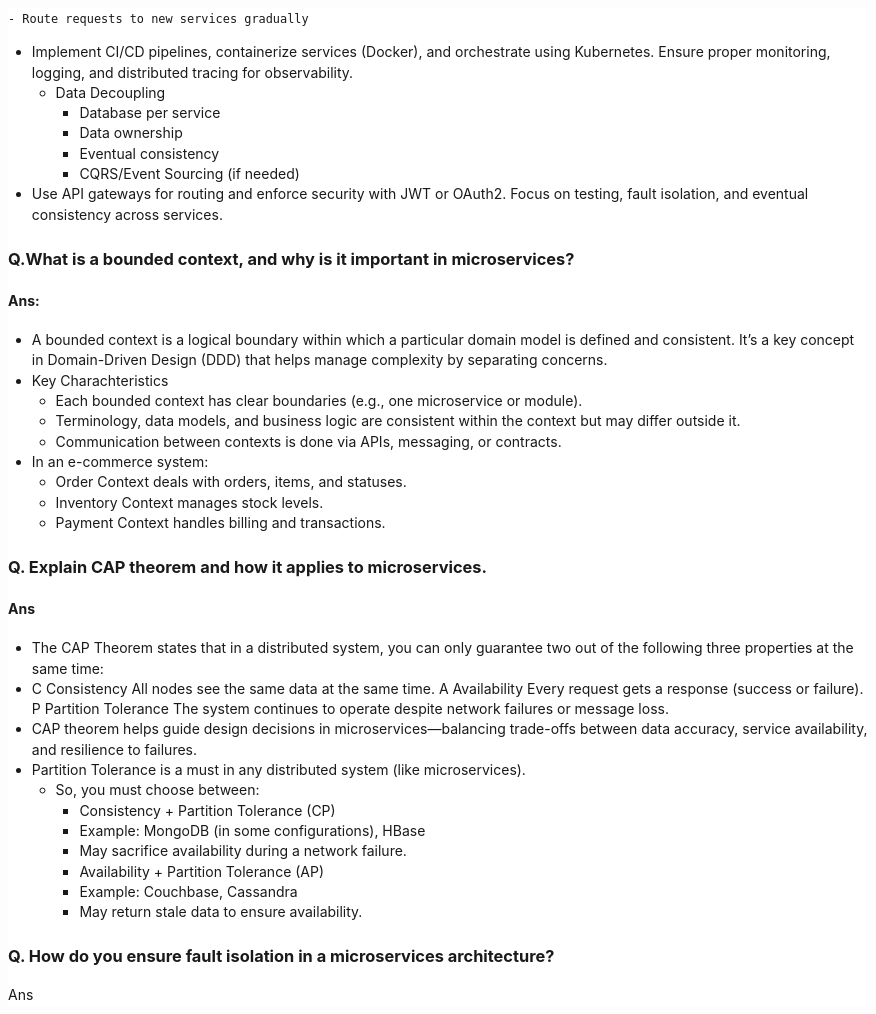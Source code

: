     - Route requests to new services gradually
  
- Implement CI/CD pipelines, containerize services (Docker), and orchestrate using Kubernetes. Ensure proper monitoring, logging, and distributed tracing for observability.
  - Data Decoupling
    - Database per service
    - Data ownership
    - Eventual consistency
    - CQRS/Event Sourcing (if needed)
- Use API gateways for routing and enforce security with JWT or OAuth2. Focus on testing, fault isolation, and eventual consistency across services.

### Q.What is a bounded context, and why is it important in microservices?
#### Ans:
- A bounded context is a logical boundary within which a particular domain model is defined and consistent. It’s a key concept in Domain-Driven Design (DDD) that helps manage complexity by separating concerns.
- Key Charachteristics
  - Each bounded context has clear boundaries (e.g., one microservice or module).
  - Terminology, data models, and business logic are consistent within the context but may differ outside it.
  - Communication between contexts is done via APIs, messaging, or contracts.
- In an e-commerce system:
  - Order Context deals with orders, items, and statuses.
  - Inventory Context manages stock levels.
  - Payment Context handles billing and transactions.

### Q. Explain CAP theorem and how it applies to microservices.

#### Ans
- The CAP Theorem states that in a distributed system, you can only guarantee two out of the following three properties at the same time:
- C	Consistency	All nodes see the same data at the same time.
  A	Availability	Every request gets a response (success or failure).
  P	Partition Tolerance	The system continues to operate despite network failures or message loss.
- CAP theorem helps guide design decisions in microservices—balancing trade-offs between data accuracy, service availability, and resilience to failures.
- Partition Tolerance is a must in any distributed system (like microservices).
  - So, you must choose between:
    - Consistency + Partition Tolerance (CP)
    - Example: MongoDB (in some configurations), HBase
    - May sacrifice availability during a network failure.
    - Availability + Partition Tolerance (AP)
    - Example: Couchbase, Cassandra
    - May return stale data to ensure availability.

### Q. How do you ensure fault isolation in a microservices architecture?
Ans
